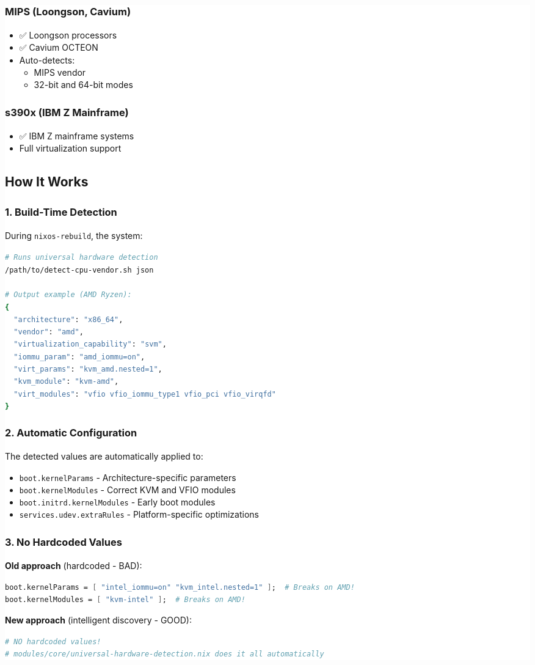### MIPS (Loongson, Cavium)
- ✅ Loongson processors
- ✅ Cavium OCTEON
- Auto-detects:
  - MIPS vendor
  - 32-bit and 64-bit modes

### s390x (IBM Z Mainframe)
- ✅ IBM Z mainframe systems
- Full virtualization support

## How It Works

### 1. Build-Time Detection

During `nixos-rebuild`, the system:

```bash
# Runs universal hardware detection
/path/to/detect-cpu-vendor.sh json

# Output example (AMD Ryzen):
{
  "architecture": "x86_64",
  "vendor": "amd",
  "virtualization_capability": "svm",
  "iommu_param": "amd_iommu=on",
  "virt_params": "kvm_amd.nested=1",
  "kvm_module": "kvm-amd",
  "virt_modules": "vfio vfio_iommu_type1 vfio_pci vfio_virqfd"
}
```

### 2. Automatic Configuration

The detected values are automatically applied to:

- `boot.kernelParams` - Architecture-specific parameters
- `boot.kernelModules` - Correct KVM and VFIO modules
- `boot.initrd.kernelModules` - Early boot modules
- `services.udev.extraRules` - Platform-specific optimizations

### 3. No Hardcoded Values

**Old approach** (hardcoded - BAD):
```nix
boot.kernelParams = [ "intel_iommu=on" "kvm_intel.nested=1" ];  # Breaks on AMD!
boot.kernelModules = [ "kvm-intel" ];  # Breaks on AMD!
```

**New approach** (intelligent discovery - GOOD):
```nix
# NO hardcoded values!
# modules/core/universal-hardware-detection.nix does it all automatically
```
